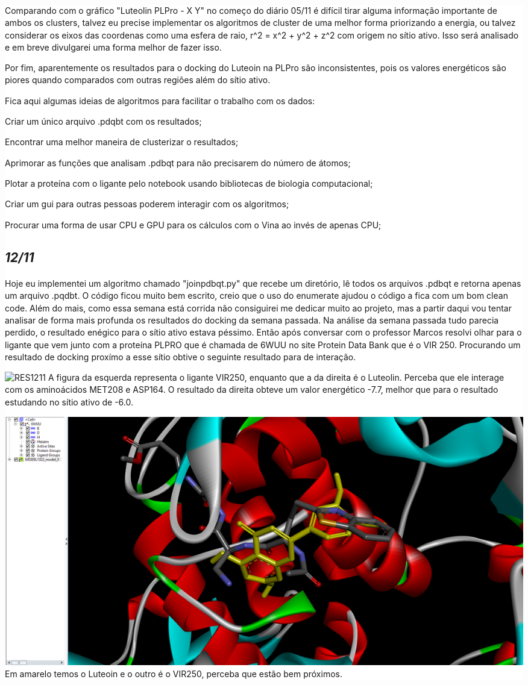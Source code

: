 Comparando com o gráfico "Luteolin PLPro - X Y" no começo do diário 05/11 é difícil tirar alguma informação importante de ambos os clusters, talvez eu precise implementar os algoritmos de cluster de uma melhor forma priorizando a energia, ou talvez considerar os eixos das coordenas como uma esfera de raio, r^2 = x^2 + y^2 + z^2 com origem no sítio ativo. Isso será analisado e em breve divulgarei uma forma melhor de fazer isso.

Por fim, aparentemente os resultados para o docking do Luteoin na PLPro são inconsistentes, pois os valores energéticos são piores quando comparados com outras regiões além do sítio ativo.

Fica aqui algumas ideias de algoritmos para facilitar o trabalho com os dados: 

Criar um único arquivo .pdqbt com os resultados;

Encontrar uma melhor maneira de clusterizar o resultados;

Aprimorar as funções que analisam .pdbqt para não precisarem do número de átomos;

Plotar a proteína com o ligante pelo notebook usando bibliotecas de biologia computacional;

Criar um gui para outras pessoas poderem interagir com os algoritmos;

Procurar uma forma de usar CPU e GPU para os cálculos com o Vina ao invés de apenas CPU;


## *12/11* 
Hoje eu implementei um algoritmo chamado "joinpdbqt.py" que recebe um diretório, lê todos os arquivos .pdbqt e retorna apenas um arquivo .pqdbt. O código ficou muito bem escrito, creio que o uso do enumerate ajudou o código a fica com um bom clean code. Além do mais, como essa semana está corrida não consiguirei me dedicar muito ao projeto, mas a partir daqui vou tentar analisar de forma mais profunda os resultados do docking da semana passada.
Na análise da semana passada tudo parecia perdido, o resultado enégico para o sítio ativo estava péssimo. Então após conversar com o professor Marcos resolvi olhar para o ligante que vem junto com a proteína PLPRO que é chamada de 6WUU no site Protein Data Bank que é o VIR 250. Procurando um resultado de docking proxímo a esse sítio obtive o seguinte resultado para de interação.

![RES1211](Image/RES1211.PNG)
A figura da esquerda representa o ligante VIR250, enquanto que a da direita é o Luteolin. Perceba que ele interage com os aminoácidos MET208 e ASP164. O resultado da direita obteve um valor energético -7.7, melhor que para o resultado estudando no sítio ativo de -6.0.

![2511ATT3D](Image/2511ATT3D.PNG)
Em amarelo temos o Luteoin e o outro é o VIR250, perceba que estão bem próximos.
